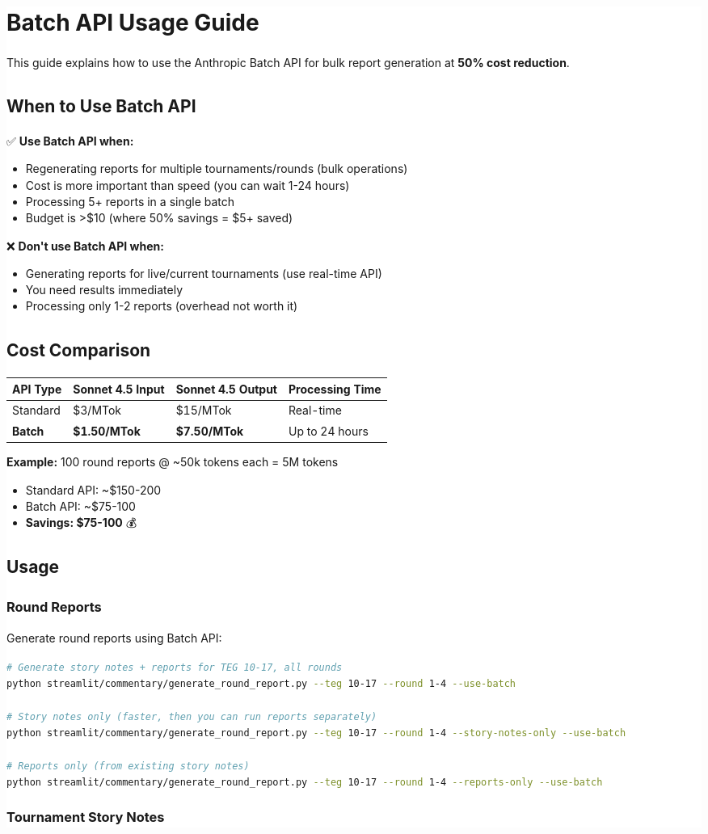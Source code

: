 # Batch API Usage Guide

This guide explains how to use the Anthropic Batch API for bulk report generation at **50% cost reduction**.

## When to Use Batch API

✅ **Use Batch API when:**
- Regenerating reports for multiple tournaments/rounds (bulk operations)
- Cost is more important than speed (you can wait 1-24 hours)
- Processing 5+ reports in a single batch
- Budget is >$10 (where 50% savings = $5+ saved)

❌ **Don't use Batch API when:**
- Generating reports for live/current tournaments (use real-time API)
- You need results immediately
- Processing only 1-2 reports (overhead not worth it)

## Cost Comparison

| API Type | Sonnet 4.5 Input | Sonnet 4.5 Output | Processing Time |
|----------|------------------|-------------------|-----------------|
| Standard | $3/MTok | $15/MTok | Real-time |
| **Batch** | **$1.50/MTok** | **$7.50/MTok** | Up to 24 hours |

**Example:** 100 round reports @ ~50k tokens each = 5M tokens
- Standard API: ~$150-200
- Batch API: ~$75-100
- **Savings: $75-100** 💰

## Usage

### Round Reports

Generate round reports using Batch API:

```bash
# Generate story notes + reports for TEG 10-17, all rounds
python streamlit/commentary/generate_round_report.py --teg 10-17 --round 1-4 --use-batch

# Story notes only (faster, then you can run reports separately)
python streamlit/commentary/generate_round_report.py --teg 10-17 --round 1-4 --story-notes-only --use-batch

# Reports only (from existing story notes)
python streamlit/commentary/generate_round_report.py --teg 10-17 --round 1-4 --reports-only --use-batch
```

### Tournament Story Notes
